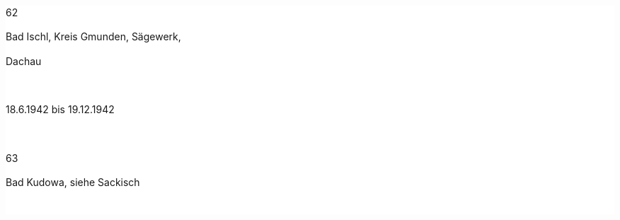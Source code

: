 
</td>

</tr>

<tr>

<td style rowspan="2" align="left" valign="top" charoff="50">

62

</td>

<td style colspan="2" align="left" valign="top" charoff="50">

Bad Ischl, Kreis Gmunden, Sägewerk,

</td>

<td style align="left" valign="bottom" charoff="50">

Dachau

</td>

</tr>

<tr>

<td style align="left" valign="top" charoff="50">

 

</td>

<td style align="left" valign="top" charoff="50">

18.6.1942 bis 19.12.1942

</td>

<td style align="left" valign="top" charoff="50">

 

</td>

</tr>

<tr>

<td style align="left" valign="top" charoff="50">

63

</td>

<td style colspan="2" align="left" valign="top" charoff="50">

Bad Kudowa, siehe Sackisch

</td>

<td style align="left" valign="top" charoff="50">

 

</td>
